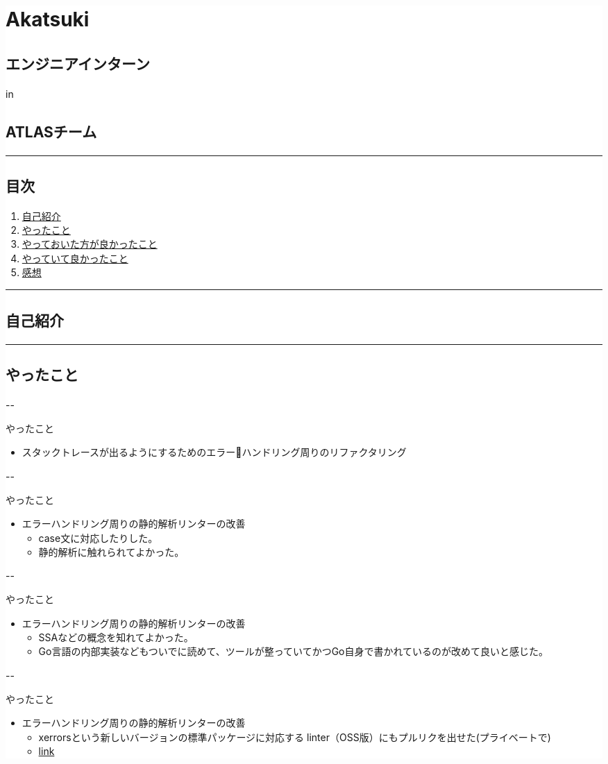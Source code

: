 
# Akatsuki

## エンジニアインターン

in

## ATLASチーム

---

## 目次

1. [自己紹介](#/2)
2. [やったこと](#/3)
3. [やっておいた方が良かったこと](#/4)
4. [やっていて良かったこと](#/5)
5. [感想](#/6)

---

## 自己紹介

---

## やったこと

--

<p style="text-align:left;">やったこと</p>

- スタックトレースが出るようにするためのエラーハンドリング周りのリファクタリング

--

<p style="text-align:left;">やったこと</p>

- エラーハンドリング周りの静的解析リンターの改善
  - case文に対応したりした。
  - 静的解析に触れられてよかった。

--

<p style="text-align:left;">やったこと</p>

- エラーハンドリング周りの静的解析リンターの改善
  - SSAなどの概念を知れてよかった。
  - Go言語の内部実装などもついでに読めて、ツールが整っていてかつGo自身で書かれているのが改めて良いと感じた。

--

<p style="text-align:left;">やったこと</p>

- エラーハンドリング周りの静的解析リンターの改善
  - xerrorsという新しいバージョンの標準パッケージに対応する linter（OSS版）にもプルリクを出せた(プライベートで)
  - [link](https://github.com/sachaos/xerrchk/pull/2)
